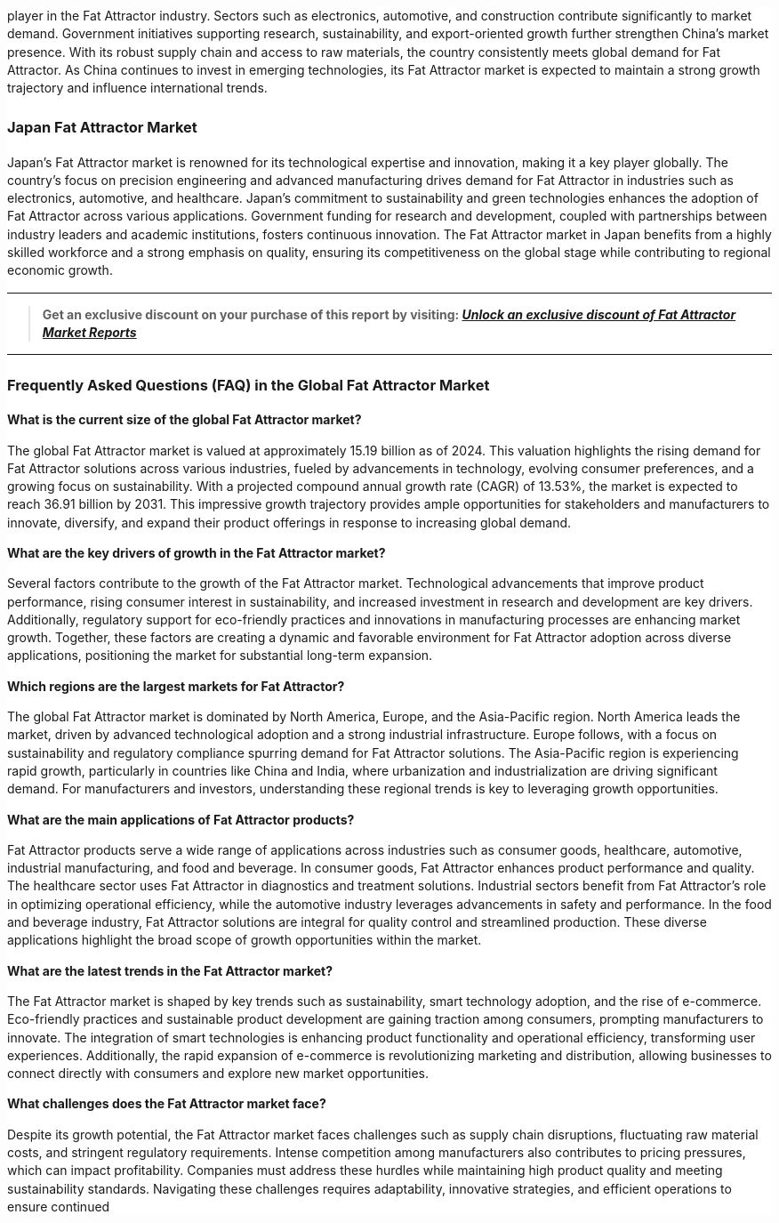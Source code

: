 player in the Fat Attractor industry. Sectors such as electronics, automotive, and construction contribute significantly to market demand. Government initiatives supporting research, sustainability, and export-oriented growth further strengthen China&rsquo;s market presence. With its robust supply chain and access to raw materials, the country consistently meets global demand for Fat Attractor. As China continues to invest in emerging technologies, its Fat Attractor market is expected to maintain a strong growth trajectory and influence international trends.</p><h3>Japan Fat Attractor Market</h3><p>Japan&rsquo;s Fat Attractor market is renowned for its technological expertise and innovation, making it a key player globally. The country&rsquo;s focus on precision engineering and advanced manufacturing drives demand for Fat Attractor in industries such as electronics, automotive, and healthcare. Japan&rsquo;s commitment to sustainability and green technologies enhances the adoption of Fat Attractor across various applications. Government funding for research and development, coupled with partnerships between industry leaders and academic institutions, fosters continuous innovation. The Fat Attractor market in Japan benefits from a highly skilled workforce and a strong emphasis on quality, ensuring its competitiveness on the global stage while contributing to regional economic growth.</p><hr /><blockquote><p><strong>Get an exclusive discount on your purchase of this report by visiting: <em><a href="://marketresearchpulse.com/ask-for-discount/94459?utm_source=Github&amp;utm_medium=026">Unlock an exclusive discount of Fat Attractor Market Reports</a></em>&nbsp;</strong></p></blockquote><hr /><h3>Frequently Asked Questions (FAQ) in the Global Fat Attractor Market</h3><p><strong>What is the current size of the global Fat Attractor market?</strong></p><p>The global Fat Attractor market is valued at approximately 15.19 billion as of 2024. This valuation highlights the rising demand for Fat Attractor solutions across various industries, fueled by advancements in technology, evolving consumer preferences, and a growing focus on sustainability. With a projected compound annual growth rate (CAGR) of 13.53%, the market is expected to reach 36.91 billion by 2031. This impressive growth trajectory provides ample opportunities for stakeholders and manufacturers to innovate, diversify, and expand their product offerings in response to increasing global demand.</p><p><strong>What are the key drivers of growth in the Fat Attractor market?</strong></p><p>Several factors contribute to the growth of the Fat Attractor market. Technological advancements that improve product performance, rising consumer interest in sustainability, and increased investment in research and development are key drivers. Additionally, regulatory support for eco-friendly practices and innovations in manufacturing processes are enhancing market growth. Together, these factors are creating a dynamic and favorable environment for Fat Attractor adoption across diverse applications, positioning the market for substantial long-term expansion.</p><p><strong>Which regions are the largest markets for Fat Attractor?</strong></p><p>The global Fat Attractor market is dominated by North America, Europe, and the Asia-Pacific region. North America leads the market, driven by advanced technological adoption and a strong industrial infrastructure. Europe follows, with a focus on sustainability and regulatory compliance spurring demand for Fat Attractor solutions. The Asia-Pacific region is experiencing rapid growth, particularly in countries like China and India, where urbanization and industrialization are driving significant demand. For manufacturers and investors, understanding these regional trends is key to leveraging growth opportunities.</p><p><strong>What are the main applications of Fat Attractor products?</strong></p><p>Fat Attractor products serve a wide range of applications across industries such as consumer goods, healthcare, automotive, industrial manufacturing, and food and beverage. In consumer goods, Fat Attractor enhances product performance and quality. The healthcare sector uses Fat Attractor in diagnostics and treatment solutions. Industrial sectors benefit from Fat Attractor&rsquo;s role in optimizing operational efficiency, while the automotive industry leverages advancements in safety and performance. In the food and beverage industry, Fat Attractor solutions are integral for quality control and streamlined production. These diverse applications highlight the broad scope of growth opportunities within the market.</p><p><strong>What are the latest trends in the Fat Attractor market?</strong></p><p>The Fat Attractor market is shaped by key trends such as sustainability, smart technology adoption, and the rise of e-commerce. Eco-friendly practices and sustainable product development are gaining traction among consumers, prompting manufacturers to innovate. The integration of smart technologies is enhancing product functionality and operational efficiency, transforming user experiences. Additionally, the rapid expansion of e-commerce is revolutionizing marketing and distribution, allowing businesses to connect directly with consumers and explore new market opportunities.</p><p><strong>What challenges does the Fat Attractor market face?</strong></p><p>Despite its growth potential, the Fat Attractor market faces challenges such as supply chain disruptions, fluctuating raw material costs, and stringent regulatory requirements. Intense competition among manufacturers also contributes to pricing pressures, which can impact profitability. Companies must address these hurdles while maintaining high product quality and meeting sustainability standards. Navigating these challenges requires adaptability, innovative strategies, and efficient operations to ensure continued